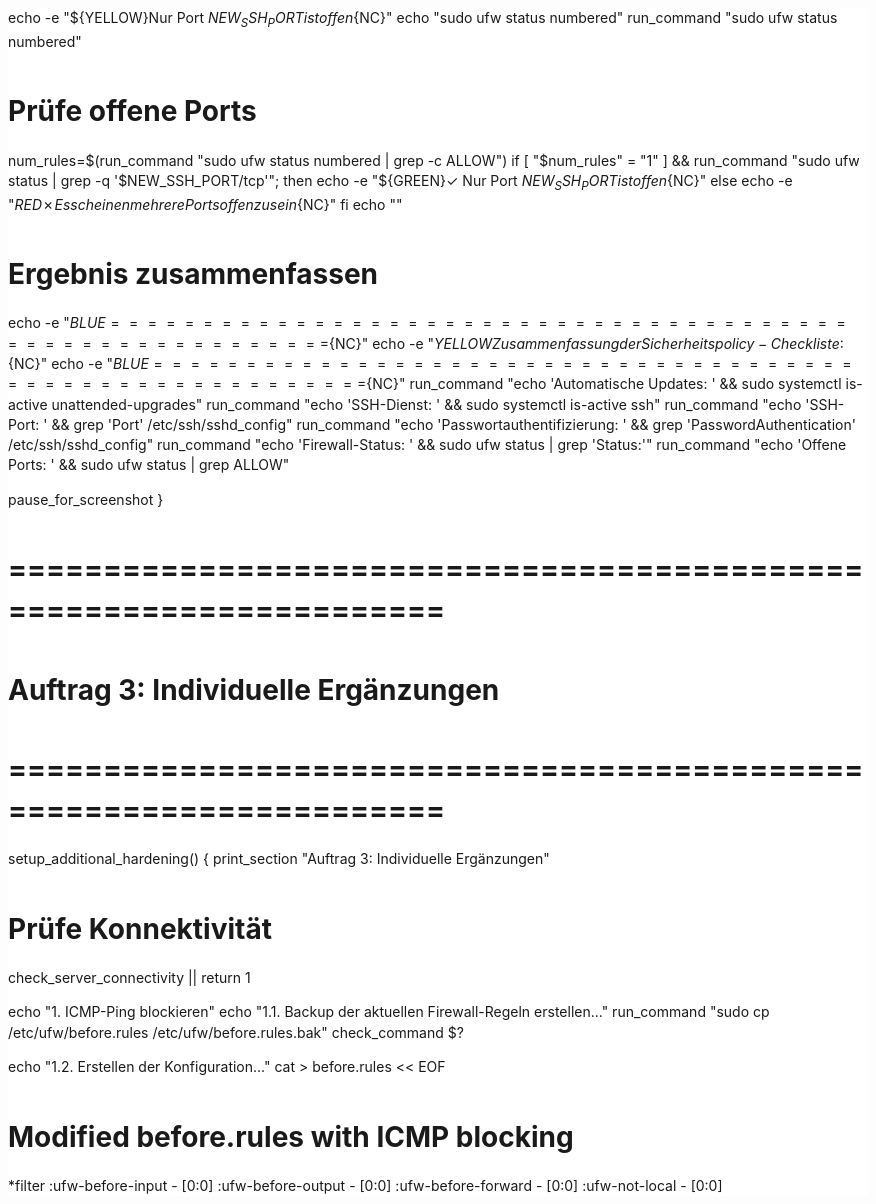   echo -e "${YELLOW}Nur Port $NEW_SSH_PORT ist offen${NC}"
  echo "sudo ufw status numbered"
  run_command "sudo ufw status numbered"
  # Prüfe offene Ports
  num_rules=$(run_command "sudo ufw status numbered | grep -c ALLOW")
  if [ "$num_rules" = "1" ] && run_command "sudo ufw status | grep -q '$NEW_SSH_PORT/tcp'"; then
    echo -e "${GREEN}✓ Nur Port $NEW_SSH_PORT ist offen${NC}"
  else
    echo -e "${RED}✗ Es scheinen mehrere Ports offen zu sein${NC}"
  fi
  echo ""
  
  # Ergebnis zusammenfassen
  echo -e "${BLUE}==========================================================${NC}"
  echo -e "${YELLOW}Zusammenfassung der Sicherheitspolicy-Checkliste:${NC}"
  echo -e "${BLUE}==========================================================${NC}"
  run_command "echo 'Automatische Updates: ' && sudo systemctl is-active unattended-upgrades"
  run_command "echo 'SSH-Dienst: ' && sudo systemctl is-active ssh"
  run_command "echo 'SSH-Port: ' && grep 'Port' /etc/ssh/sshd_config"
  run_command "echo 'Passwortauthentifizierung: ' && grep 'PasswordAuthentication' /etc/ssh/sshd_config"
  run_command "echo 'Firewall-Status: ' && sudo ufw status | grep 'Status:'"
  run_command "echo 'Offene Ports: ' && sudo ufw status | grep ALLOW"
  
  pause_for_screenshot
}

# ====================================================================
# Auftrag 3: Individuelle Ergänzungen
# ====================================================================

setup_additional_hardening() {
  print_section "Auftrag 3: Individuelle Ergänzungen"
  
  # Prüfe Konnektivität
  check_server_connectivity || return 1
  
  echo "1. ICMP-Ping blockieren"
  echo "1.1. Backup der aktuellen Firewall-Regeln erstellen..."
  run_command "sudo cp /etc/ufw/before.rules /etc/ufw/before.rules.bak"
  check_command $?
  
  echo "1.2. Erstellen der Konfiguration..."
  cat > before.rules << EOF
# Modified before.rules with ICMP blocking
*filter
:ufw-before-input - [0:0]
:ufw-before-output - [0:0]
:ufw-before-forward - [0:0]
:ufw-not-local - [0:0]
